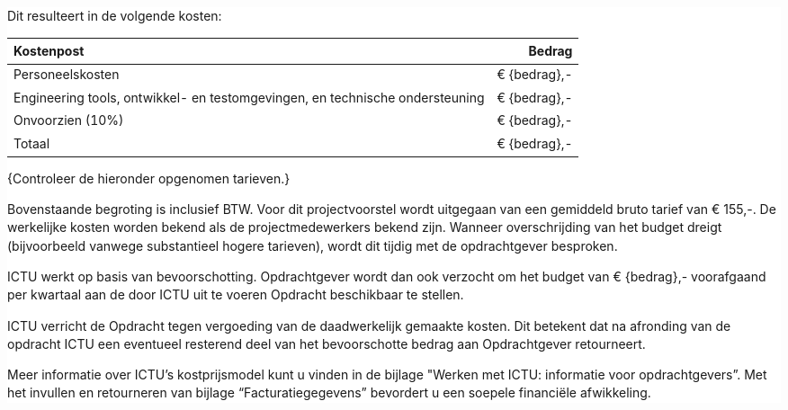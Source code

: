 Dit resulteert in de volgende kosten:

| Kostenpost                                                                   |       Bedrag |
|:-----------------------------------------------------------------------------|-------------:|
| Personeelskosten                                                             | € {bedrag},- |
| Engineering tools, ontwikkel- en testomgevingen, en technische ondersteuning | € {bedrag},- |
| Onvoorzien (10%)                                                             | € {bedrag},- |
| Totaal                                                                       | € {bedrag},- |

{Controleer de hieronder opgenomen tarieven.}

Bovenstaande begroting is inclusief BTW. Voor dit projectvoorstel wordt uitgegaan van een gemiddeld bruto tarief van € 155,-. De werkelijke kosten worden bekend als de projectmedewerkers bekend zijn. Wanneer overschrijding van het budget dreigt (bijvoorbeeld vanwege substantieel hogere tarieven), wordt dit tijdig met de opdrachtgever besproken.

ICTU werkt op basis van bevoorschotting. Opdrachtgever wordt dan ook verzocht om het budget van € {bedrag},- voorafgaand per kwartaal aan de door ICTU uit te voeren Opdracht beschikbaar te stellen.

ICTU verricht de Opdracht tegen vergoeding van de daadwerkelijk gemaakte kosten. Dit betekent dat na afronding van de opdracht ICTU een eventueel resterend deel van het bevoorschotte bedrag aan Opdrachtgever retourneert.

Meer informatie over ICTU’s kostprijsmodel kunt u vinden in de bijlage "Werken met ICTU: informatie voor opdrachtgevers”. Met het invullen en retourneren van bijlage “Facturatiegegevens” bevordert u een soepele financiële afwikkeling.
